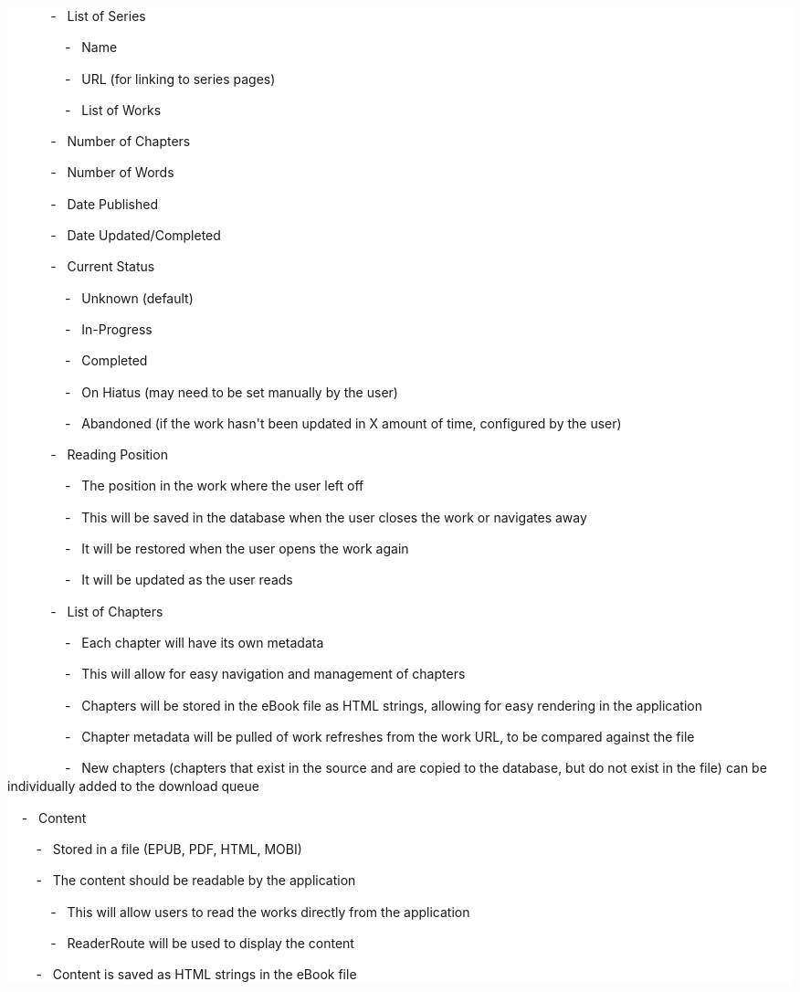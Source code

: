             -   List of Series

                -   Name

                -   URL (for linking to series pages)

                -   List of Works

            -   Number of Chapters

            -   Number of Words

            -   Date Published

            -   Date Updated/Completed

            -   Current Status

                -   Unknown (default)

                -   In-Progress

                -   Completed

                -   On Hiatus (may need to be set manually by the user)

                -   Abandoned (if the work hasn't been updated in X amount of time, configured by the user)

            -   Reading Position

                -   The position in the work where the user left off

                -   This will be saved in the database when the user closes the work or navigates away

                -   It will be restored when the user opens the work again

                -   It will be updated as the user reads

            -   List of Chapters

                -   Each chapter will have its own metadata

                -   This will allow for easy navigation and management of chapters

                -   Chapters will be stored in the eBook file as HTML strings, allowing for easy rendering in the application

                -   Chapter metadata will be pulled of work refreshes from the work URL, to be compared against the file

                -   New chapters (chapters that exist in the source and are copied to the database, but do not exist in the file) can be individually added to the download queue

    -   Content

        -   Stored in a file (EPUB, PDF, HTML, MOBI)

        -   The content should be readable by the application

            -   This will allow users to read the works directly from the application

            -   ReaderRoute will be used to display the content

        -   Content is saved as HTML strings in the eBook file
